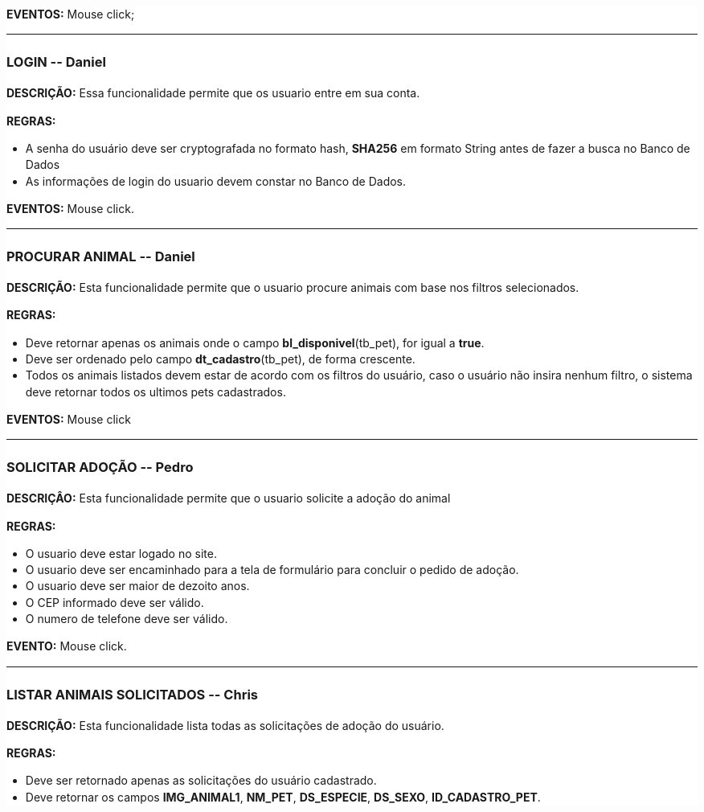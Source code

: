  **EVENTOS:** Mouse click;

---

### LOGIN -- Daniel

 **DESCRIÇÃO:** Essa funcionalidade permite que os usuario entre em sua conta.

 **REGRAS:** 
* A senha do usuário deve ser cryptografada no formato hash, **SHA256** em formato String antes de fazer a busca no Banco de Dados 
* As informações de login do usuario devem constar no Banco de Dados.


 **EVENTOS:** Mouse click.

---

### PROCURAR ANIMAL -- Daniel

 **DESCRIÇÃO:** Esta funcionalidade permite que o usuario procure animais com base nos filtros selecionados.

 **REGRAS:** 
 * Deve retornar apenas os animais onde o campo **bl_disponivel**(tb_pet), for igual a **true**.
 * Deve ser ordenado pelo campo **dt_cadastro**(tb_pet), de forma crescente.
 * Todos os animais listados devem estar de acordo com os filtros do usuário, caso o usuário não insira nenhum filtro, o sistema deve retornar todos os ultimos pets cadastrados.

 **EVENTOS:** Mouse click



---


### SOLICITAR ADOÇÃO -- Pedro

 **DESCRIÇÂO:** Esta funcionalidade permite que o usuario solicite a adoção do animal

 **REGRAS:** 
* O usuario deve estar logado no site. 
* O usuario deve ser encaminhado para a tela de formulário para concluir o pedido de adoção.
* O usuario deve ser maior de dezoito anos.
* O CEP informado deve ser válido.
* O numero de telefone deve ser válido.
 
 **EVENTO:** Mouse click.

---

### LISTAR ANIMAIS SOLICITADOS -- Chris

**DESCRIÇÃO:** Esta funcionalidade lista todas as solicitações de adoção do usuário.

**REGRAS:**
* Deve ser retornado apenas as solicitações do usuário cadastrado.
* Deve retornar os campos **IMG_ANIMAL1**, **NM_PET**, **DS_ESPECIE**, **DS_SEXO**, **ID_CADASTRO_PET**.

